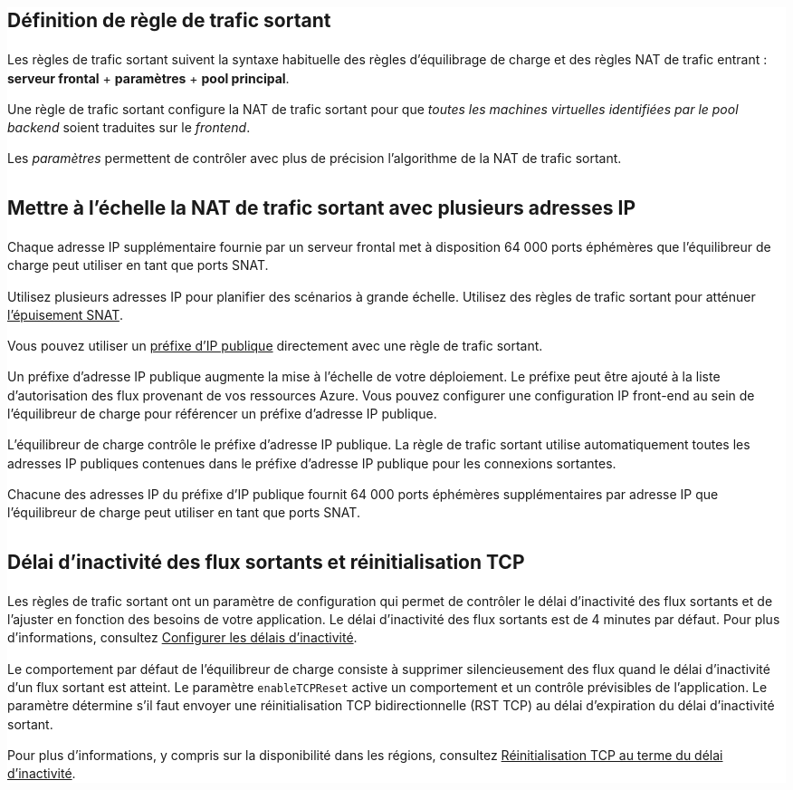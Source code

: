 ## <a name="outbound-rule-definition"></a>Définition de règle de trafic sortant

Les règles de trafic sortant suivent la syntaxe habituelle des règles d’équilibrage de charge et des règles NAT de trafic entrant : **serveur frontal** + **paramètres** + **pool principal**. 

Une règle de trafic sortant configure la NAT de trafic sortant pour que _toutes les machines virtuelles identifiées par le pool backend_ soient traduites sur le _frontend_.  

Les _paramètres_ permettent de contrôler avec plus de précision l’algorithme de la NAT de trafic sortant.

## <a name="scale-outbound-nat-with-multiple-ip-addresses"></a><a name="scale"></a> Mettre à l’échelle la NAT de trafic sortant avec plusieurs adresses IP

Chaque adresse IP supplémentaire fournie par un serveur frontal met à disposition 64 000 ports éphémères que l’équilibreur de charge peut utiliser en tant que ports SNAT. 

Utilisez plusieurs adresses IP pour planifier des scénarios à grande échelle. Utilisez des règles de trafic sortant pour atténuer [l’épuisement SNAT](troubleshoot-outbound-connection.md#snatexhaust). 

Vous pouvez utiliser un [préfixe d’IP publique](./load-balancer-outbound-connections.md#outboundrules) directement avec une règle de trafic sortant. 

Un préfixe d’adresse IP publique augmente la mise à l’échelle de votre déploiement. Le préfixe peut être ajouté à la liste d’autorisation des flux provenant de vos ressources Azure. Vous pouvez configurer une configuration IP front-end au sein de l’équilibreur de charge pour référencer un préfixe d’adresse IP publique.  

L’équilibreur de charge contrôle le préfixe d’adresse IP publique. La règle de trafic sortant utilise automatiquement toutes les adresses IP publiques contenues dans le préfixe d’adresse IP publique pour les connexions sortantes. 

Chacune des adresses IP du préfixe d’IP publique fournit 64 000 ports éphémères supplémentaires par adresse IP que l’équilibreur de charge peut utiliser en tant que ports SNAT.

## <a name="outbound-flow-idle-timeout-and-tcp-reset"></a><a name="idletimeout"></a>Délai d’inactivité des flux sortants et réinitialisation TCP

Les règles de trafic sortant ont un paramètre de configuration qui permet de contrôler le délai d’inactivité des flux sortants et de l’ajuster en fonction des besoins de votre application. Le délai d’inactivité des flux sortants est de 4 minutes par défaut. Pour plus d’informations, consultez [Configurer les délais d’inactivité](load-balancer-tcp-idle-timeout.md). 

Le comportement par défaut de l’équilibreur de charge consiste à supprimer silencieusement des flux quand le délai d’inactivité d’un flux sortant est atteint. Le paramètre `enableTCPReset` active un comportement et un contrôle prévisibles de l’application. Le paramètre détermine s’il faut envoyer une réinitialisation TCP bidirectionnelle (RST TCP) au délai d’expiration du délai d’inactivité sortant. 

Pour plus d’informations, y compris sur la disponibilité dans les régions, consultez [Réinitialisation TCP au terme du délai d’inactivité](./load-balancer-tcp-reset.md).
